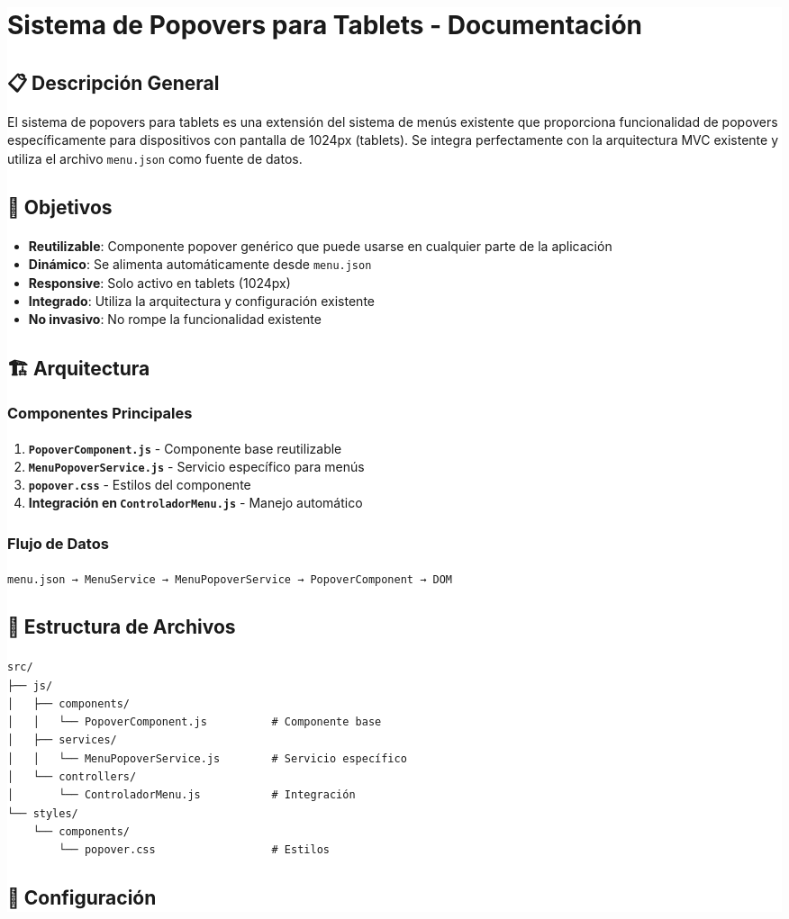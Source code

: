 # Sistema de Popovers para Tablets - Documentación

## 📋 **Descripción General**

El sistema de popovers para tablets es una extensión del sistema de menús existente que proporciona funcionalidad de popovers específicamente para dispositivos con pantalla de 1024px (tablets). Se integra perfectamente con la arquitectura MVC existente y utiliza el archivo `menu.json` como fuente de datos.

## 🎯 **Objetivos**

- **Reutilizable**: Componente popover genérico que puede usarse en cualquier parte de la aplicación
- **Dinámico**: Se alimenta automáticamente desde `menu.json`
- **Responsive**: Solo activo en tablets (1024px)
- **Integrado**: Utiliza la arquitectura y configuración existente
- **No invasivo**: No rompe la funcionalidad existente

## 🏗️ **Arquitectura**

### **Componentes Principales**

1. **`PopoverComponent.js`** - Componente base reutilizable
2. **`MenuPopoverService.js`** - Servicio específico para menús
3. **`popover.css`** - Estilos del componente
4. **Integración en `ControladorMenu.js`** - Manejo automático

### **Flujo de Datos**

```
menu.json → MenuService → MenuPopoverService → PopoverComponent → DOM
```

## 📁 **Estructura de Archivos**

```
src/
├── js/
│   ├── components/
│   │   └── PopoverComponent.js          # Componente base
│   ├── services/
│   │   └── MenuPopoverService.js        # Servicio específico
│   └── controllers/
│       └── ControladorMenu.js           # Integración
└── styles/
    └── components/
        └── popover.css                  # Estilos
```

## 🔧 **Configuración**
